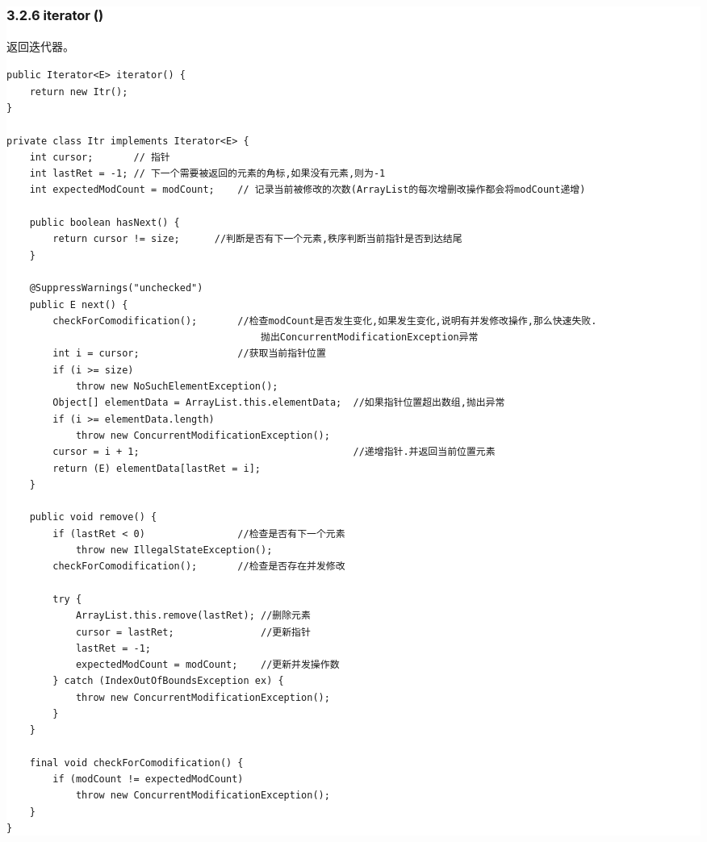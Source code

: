 

### 3.2.6 iterator () 

返回迭代器。

```
public Iterator<E> iterator() {
    return new Itr();
}

private class Itr implements Iterator<E> {
    int cursor;       // 指针
    int lastRet = -1; // 下一个需要被返回的元素的角标,如果没有元素,则为-1
    int expectedModCount = modCount;    // 记录当前被修改的次数(ArrayList的每次增删改操作都会将modCount递增)

    public boolean hasNext() {
        return cursor != size;      //判断是否有下一个元素,秩序判断当前指针是否到达结尾
    }

    @SuppressWarnings("unchecked")
    public E next() {
        checkForComodification();       //检查modCount是否发生变化,如果发生变化,说明有并发修改操作,那么快速失败.
                                            抛出ConcurrentModificationException异常
        int i = cursor;                 //获取当前指针位置
        if (i >= size)
            throw new NoSuchElementException();
        Object[] elementData = ArrayList.this.elementData;  //如果指针位置超出数组,抛出异常
        if (i >= elementData.length)
            throw new ConcurrentModificationException();
        cursor = i + 1;                                     //递增指针.并返回当前位置元素
        return (E) elementData[lastRet = i];
    }

    public void remove() {
        if (lastRet < 0)                //检查是否有下一个元素
            throw new IllegalStateException();
        checkForComodification();       //检查是否存在并发修改

        try {
            ArrayList.this.remove(lastRet); //删除元素
            cursor = lastRet;               //更新指针
            lastRet = -1;
            expectedModCount = modCount;    //更新并发操作数
        } catch (IndexOutOfBoundsException ex) {
            throw new ConcurrentModificationException();
        }
    }

    final void checkForComodification() {
        if (modCount != expectedModCount)
            throw new ConcurrentModificationException();
    }
}
```
